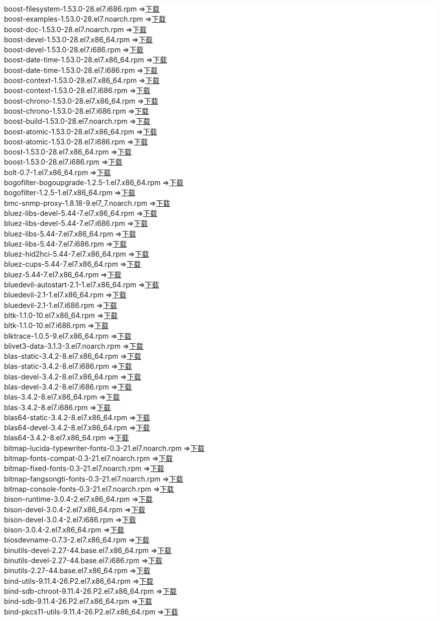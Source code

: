 boost-filesystem-1.53.0-28.el7.i686.rpm =><a href="https://mbd.pub/o/bread/Z5aalpdu">下载</a><br>
boost-examples-1.53.0-28.el7.noarch.rpm =><a href="https://mbd.pub/o/bread/Z5aalpds">下载</a><br>
boost-doc-1.53.0-28.el7.noarch.rpm =><a href="https://mbd.pub/o/bread/Z5aalpdr">下载</a><br>
boost-devel-1.53.0-28.el7.x86_64.rpm =><a href="https://mbd.pub/o/bread/Z5aalpdp">下载</a><br>
boost-devel-1.53.0-28.el7.i686.rpm =><a href="https://mbd.pub/o/bread/Z5aalpdq">下载</a><br>
boost-date-time-1.53.0-28.el7.x86_64.rpm =><a href="https://mbd.pub/o/bread/Z5aalpZx">下载</a><br>
boost-date-time-1.53.0-28.el7.i686.rpm =><a href="https://mbd.pub/o/bread/Z5aalpZy">下载</a><br>
boost-context-1.53.0-28.el7.x86_64.rpm =><a href="https://mbd.pub/o/bread/Z5aalpZv">下载</a><br>
boost-context-1.53.0-28.el7.i686.rpm =><a href="https://mbd.pub/o/bread/Z5aalpZw">下载</a><br>
boost-chrono-1.53.0-28.el7.x86_64.rpm =><a href="https://mbd.pub/o/bread/Z5aalpZt">下载</a><br>
boost-chrono-1.53.0-28.el7.i686.rpm =><a href="https://mbd.pub/o/bread/Z5aalpZu">下载</a><br>
boost-build-1.53.0-28.el7.noarch.rpm =><a href="https://mbd.pub/o/bread/Z5aalpZs">下载</a><br>
boost-atomic-1.53.0-28.el7.x86_64.rpm =><a href="https://mbd.pub/o/bread/Z5aalpZq">下载</a><br>
boost-atomic-1.53.0-28.el7.i686.rpm =><a href="https://mbd.pub/o/bread/Z5aalpZr">下载</a><br>
boost-1.53.0-28.el7.x86_64.rpm =><a href="https://mbd.pub/o/bread/Z5aalZ9y">下载</a><br>
boost-1.53.0-28.el7.i686.rpm =><a href="https://mbd.pub/o/bread/Z5aalpZp">下载</a><br>
bolt-0.7-1.el7.x86_64.rpm =><a href="https://mbd.pub/o/bread/Z5aalZ9x">下载</a><br>
bogofilter-bogoupgrade-1.2.5-1.el7.x86_64.rpm =><a href="https://mbd.pub/o/bread/Z5aalZ9w">下载</a><br>
bogofilter-1.2.5-1.el7.x86_64.rpm =><a href="https://mbd.pub/o/bread/Z5aalZ9q">下载</a><br>
bmc-snmp-proxy-1.8.18-9.el7_7.noarch.rpm =><a href="https://mbd.pub/o/bread/Z5aalZ9v">下载</a><br>
bluez-libs-devel-5.44-7.el7.x86_64.rpm =><a href="https://mbd.pub/o/bread/Z5aalZ9t">下载</a><br>
bluez-libs-devel-5.44-7.el7.i686.rpm =><a href="https://mbd.pub/o/bread/Z5aalZ9u">下载</a><br>
bluez-libs-5.44-7.el7.x86_64.rpm =><a href="https://mbd.pub/o/bread/Z5aalZ9r">下载</a><br>
bluez-libs-5.44-7.el7.i686.rpm =><a href="https://mbd.pub/o/bread/Z5aalZ9s">下载</a><br>
bluez-hid2hci-5.44-7.el7.x86_64.rpm =><a href="https://mbd.pub/o/bread/Z5aalZ9p">下载</a><br>
bluez-cups-5.44-7.el7.x86_64.rpm =><a href="https://mbd.pub/o/bread/Z5aalZ5y">下载</a><br>
bluez-5.44-7.el7.x86_64.rpm =><a href="https://mbd.pub/o/bread/Z5aalZ5x">下载</a><br>
bluedevil-autostart-2.1-1.el7.x86_64.rpm =><a href="https://mbd.pub/o/bread/Z5aalZ5w">下载</a><br>
bluedevil-2.1-1.el7.x86_64.rpm =><a href="https://mbd.pub/o/bread/Z5aalZ5v">下载</a><br>
bluedevil-2.1-1.el7.i686.rpm =><a href="https://mbd.pub/o/bread/Z5aalZ5u">下载</a><br>
bltk-1.1.0-10.el7.x86_64.rpm =><a href="https://mbd.pub/o/bread/Z5aalZ1r">下载</a><br>
bltk-1.1.0-10.el7.i686.rpm =><a href="https://mbd.pub/o/bread/Z5aalZ5t">下载</a><br>
blktrace-1.0.5-9.el7.x86_64.rpm =><a href="https://mbd.pub/o/bread/Z5aalZ5s">下载</a><br>
blivet3-data-3.1.3-3.el7.noarch.rpm =><a href="https://mbd.pub/o/bread/Z5aalZ5r">下载</a><br>
blas-static-3.4.2-8.el7.x86_64.rpm =><a href="https://mbd.pub/o/bread/Z5aalZ1w">下载</a><br>
blas-static-3.4.2-8.el7.i686.rpm =><a href="https://mbd.pub/o/bread/Z5aalZ1x">下载</a><br>
blas-devel-3.4.2-8.el7.x86_64.rpm =><a href="https://mbd.pub/o/bread/Z5aalZ1u">下载</a><br>
blas-devel-3.4.2-8.el7.i686.rpm =><a href="https://mbd.pub/o/bread/Z5aalZ1v">下载</a><br>
blas-3.4.2-8.el7.x86_64.rpm =><a href="https://mbd.pub/o/bread/Z5aalZ1s">下载</a><br>
blas-3.4.2-8.el7.i686.rpm =><a href="https://mbd.pub/o/bread/Z5aalZ1t">下载</a><br>
blas64-static-3.4.2-8.el7.x86_64.rpm =><a href="https://mbd.pub/o/bread/Z5aalZ5q">下载</a><br>
blas64-devel-3.4.2-8.el7.x86_64.rpm =><a href="https://mbd.pub/o/bread/Z5aalZ5p">下载</a><br>
blas64-3.4.2-8.el7.x86_64.rpm =><a href="https://mbd.pub/o/bread/Z5aalZ1y">下载</a><br>
bitmap-lucida-typewriter-fonts-0.3-21.el7.noarch.rpm =><a href="https://mbd.pub/o/bread/Z5aalZ1q">下载</a><br>
bitmap-fonts-compat-0.3-21.el7.noarch.rpm =><a href="https://mbd.pub/o/bread/Z5aalZ1p">下载</a><br>
bitmap-fixed-fonts-0.3-21.el7.noarch.rpm =><a href="https://mbd.pub/o/bread/Z5aalZxy">下载</a><br>
bitmap-fangsongti-fonts-0.3-21.el7.noarch.rpm =><a href="https://mbd.pub/o/bread/Z5aalZxx">下载</a><br>
bitmap-console-fonts-0.3-21.el7.noarch.rpm =><a href="https://mbd.pub/o/bread/Z5aalZxw">下载</a><br>
bison-runtime-3.0.4-2.el7.x86_64.rpm =><a href="https://mbd.pub/o/bread/Z5aalZxv">下载</a><br>
bison-devel-3.0.4-2.el7.x86_64.rpm =><a href="https://mbd.pub/o/bread/Z5aalZxt">下载</a><br>
bison-devel-3.0.4-2.el7.i686.rpm =><a href="https://mbd.pub/o/bread/Z5aalZxu">下载</a><br>
bison-3.0.4-2.el7.x86_64.rpm =><a href="https://mbd.pub/o/bread/Z5aalZxs">下载</a><br>
biosdevname-0.7.3-2.el7.x86_64.rpm =><a href="https://mbd.pub/o/bread/Z5aalZxr">下载</a><br>
binutils-devel-2.27-44.base.el7.x86_64.rpm =><a href="https://mbd.pub/o/bread/Z5aalZxp">下载</a><br>
binutils-devel-2.27-44.base.el7.i686.rpm =><a href="https://mbd.pub/o/bread/Z5aalZxq">下载</a><br>
binutils-2.27-44.base.el7.x86_64.rpm =><a href="https://mbd.pub/o/bread/Z5aalZtp">下载</a><br>
bind-utils-9.11.4-26.P2.el7.x86_64.rpm =><a href="https://mbd.pub/o/bread/Z5aalZty">下载</a><br>
bind-sdb-chroot-9.11.4-26.P2.el7.x86_64.rpm =><a href="https://mbd.pub/o/bread/Z5aalZtx">下载</a><br>
bind-sdb-9.11.4-26.P2.el7.x86_64.rpm =><a href="https://mbd.pub/o/bread/Z5aalZtq">下载</a><br>
bind-pkcs11-utils-9.11.4-26.P2.el7.x86_64.rpm =><a href="https://mbd.pub/o/bread/Z5aalZtw">下载</a><br>